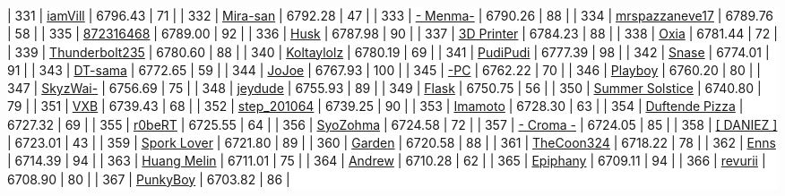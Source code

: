 | 331 | [iamVill](https://osu.ppy.sh/u/6295380) | 6796.43 | 71 |
| 332 | [Mira-san](https://osu.ppy.sh/u/1587999) | 6792.28 | 47 |
| 333 | [- Menma-](https://osu.ppy.sh/u/4392909) | 6790.26 | 88 |
| 334 | [mrspazzaneve17](https://osu.ppy.sh/u/3516241) | 6789.76 | 58 |
| 335 | [872316468](https://osu.ppy.sh/u/3504594) | 6789.00 | 92 |
| 336 | [Husk](https://osu.ppy.sh/u/3578707) | 6787.98 | 90 |
| 337 | [3D Printer](https://osu.ppy.sh/u/5051617) | 6784.23 | 88 |
| 338 | [Oxia](https://osu.ppy.sh/u/1825928) | 6781.44 | 72 |
| 339 | [Thunderbolt235](https://osu.ppy.sh/u/2546192) | 6780.60 | 88 |
| 340 | [Koltaylolz](https://osu.ppy.sh/u/4787843) | 6780.19 | 69 |
| 341 | [PudiPudi](https://osu.ppy.sh/u/2245807) | 6777.39 | 98 |
| 342 | [Snase](https://osu.ppy.sh/u/4258410) | 6774.01 | 91 |
| 343 | [DT-sama](https://osu.ppy.sh/u/3525018) | 6772.65 | 59 |
| 344 | [JoJoe](https://osu.ppy.sh/u/2749481) | 6767.93 | 100 |
| 345 | [-PC](https://osu.ppy.sh/u/2916414) | 6762.22 | 70 |
| 346 | [Playboy](https://osu.ppy.sh/u/2165558) | 6760.20 | 80 |
| 347 | [SkyzWai-](https://osu.ppy.sh/u/2353581) | 6756.69 | 75 |
| 348 | [jeydude](https://osu.ppy.sh/u/2145193) | 6755.93 | 89 |
| 349 | [Flask](https://osu.ppy.sh/u/959763) | 6750.75 | 56 |
| 350 | [Summer Solstice](https://osu.ppy.sh/u/3233710) | 6740.80 | 79 |
| 351 | [VXB](https://osu.ppy.sh/u/2597452) | 6739.43 | 68 |
| 352 | [step_201064](https://osu.ppy.sh/u/1590115) | 6739.25 | 90 |
| 353 | [Imamoto](https://osu.ppy.sh/u/1201224) | 6728.30 | 63 |
| 354 | [Duftende Pizza](https://osu.ppy.sh/u/2316517) | 6727.32 | 69 |
| 355 | [r0beRT](https://osu.ppy.sh/u/1503557) | 6725.55 | 64 |
| 356 | [SyoZohma](https://osu.ppy.sh/u/4138281) | 6724.58 | 72 |
| 357 | [- Croma -](https://osu.ppy.sh/u/1752181) | 6724.05 | 85 |
| 358 | [[ DANIEZ ]](https://osu.ppy.sh/u/887924) | 6723.01 | 43 |
| 359 | [Spork Lover](https://osu.ppy.sh/u/3417469) | 6721.80 | 89 |
| 360 | [Garden](https://osu.ppy.sh/u/2849992) | 6720.58 | 88 |
| 361 | [TheCoon324](https://osu.ppy.sh/u/1458932) | 6718.22 | 78 |
| 362 | [Enns](https://osu.ppy.sh/u/6375834) | 6714.39 | 94 |
| 363 | [Huang Melin](https://osu.ppy.sh/u/643390) | 6711.01 | 75 |
| 364 | [Andrew](https://osu.ppy.sh/u/1776275) | 6710.28 | 62 |
| 365 | [Epiphany](https://osu.ppy.sh/u/3256299) | 6709.11 | 94 |
| 366 | [revurii](https://osu.ppy.sh/u/4180036) | 6708.90 | 80 |
| 367 | [PunkyBoy](https://osu.ppy.sh/u/67326) | 6703.82 | 86 |